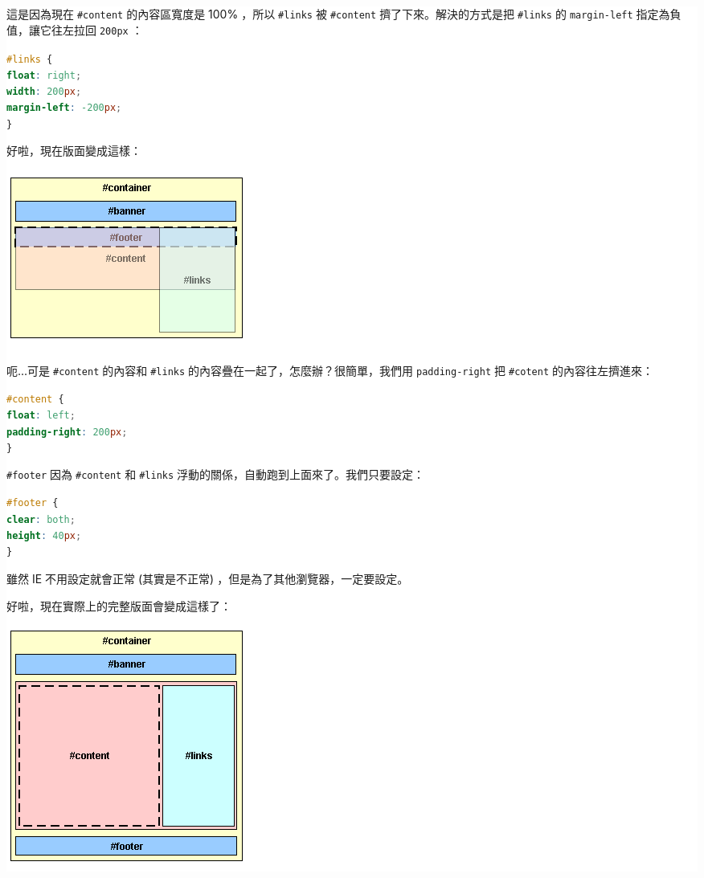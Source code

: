 這是因為現在 `#content` 的內容區寬度是 100% ，所以 `#links` 被 `#content` 擠了下來。解決的方式是把 `#links` 的 `margin-left` 指定為負值，讓它往左拉回 `200px` ：

```css
#links {
float: right;
width: 200px;
margin-left: -200px;
}
```

好啦，現在版面變成這樣：

![](/resources/blog/blog6.png)

呃...可是 `#content` 的內容和 `#links` 的內容疊在一起了，怎麼辦？很簡單，我們用 `padding-right` 把 `#cotent` 的內容往左擠進來：

```css
#content {
float: left;
padding-right: 200px;
}
```

`#footer` 因為 `#content` 和 `#links` 浮動的關係，自動跑到上面來了。我們只要設定：

```css
#footer {
clear: both;
height: 40px;
}
```

雖然 IE 不用設定就會正常 (其實是不正常) ，但是為了其他瀏覽器，一定要設定。

好啦，現在實際上的完整版面會變成這樣了：

![](/resources/blog/blog7.png)
